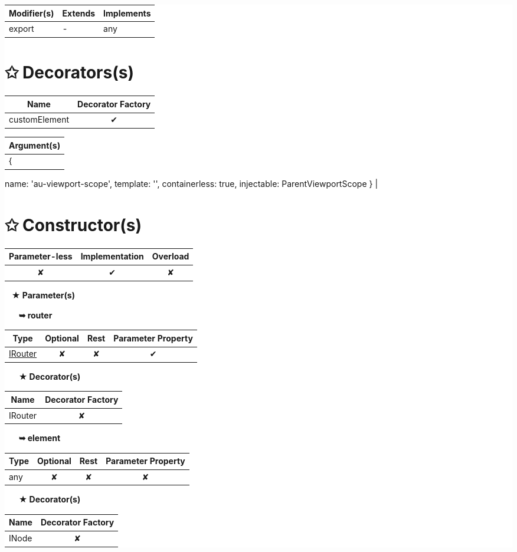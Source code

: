 | Modifier(s)                            | Extends                      | Implements                                    |
|----------------------------------------|------------------------------|-----------------------------------------------|
| export | - | any |

# &#10025; Decorators(s)

| Name                                | Decorator Factory                        |
|-------------------------------------|:----------------------------------------:|
| customElement | ✔  |

| Argument(s)                                           |
|-------------------------------------------------------|
| {
name: 'au-viewport-scope',
template: '<template></template>',
containerless: true,
injectable: ParentViewportScope
}  |

# &#10025; Constructor(s)

| Parameter-less                         | Implementation                          | Overload                          |
|:--------------------------------------:|:---------------------------------------:|:---------------------------------:|
| ✘ | ✔ | ✘ |

&nbsp;&nbsp; **&#9733; Parameter(s)**

&nbsp;&nbsp;&nbsp;&nbsp;&nbsp; **&#10149; router**

| Type                        | Optional                           | Rest                          | Parameter Property                          |
|-----------------------------|:----------------------------------:|:-----------------------------:|:-------------------------------------------:|
| [IRouter](/router/interface/router/irouter.md) | ✘  | ✘ | ✔ |

&nbsp;&nbsp;&nbsp;&nbsp;&nbsp; **&#9733; Decorator(s)**

| Name                                | Decorator Factory                        |
|-------------------------------------|:----------------------------------------:|
| IRouter | ✘  |

&nbsp;&nbsp;&nbsp;&nbsp;&nbsp; **&#10149; element**

| Type                        | Optional                           | Rest                          | Parameter Property                          |
|-----------------------------|:----------------------------------:|:-----------------------------:|:-------------------------------------------:|
| any | ✘  | ✘ | ✘ |

&nbsp;&nbsp;&nbsp;&nbsp;&nbsp; **&#9733; Decorator(s)**

| Name                                | Decorator Factory                        |
|-------------------------------------|:----------------------------------------:|
| INode | ✘  |
